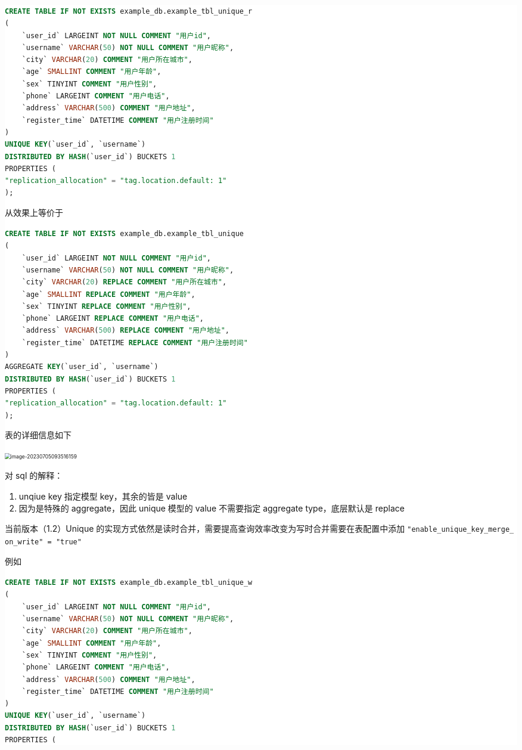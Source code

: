 ```sql
CREATE TABLE IF NOT EXISTS example_db.example_tbl_unique_r
(
    `user_id` LARGEINT NOT NULL COMMENT "用户id",
    `username` VARCHAR(50) NOT NULL COMMENT "用户昵称",
    `city` VARCHAR(20) COMMENT "用户所在城市",
    `age` SMALLINT COMMENT "用户年龄",
    `sex` TINYINT COMMENT "用户性别",
    `phone` LARGEINT COMMENT "用户电话",
    `address` VARCHAR(500) COMMENT "用户地址",
    `register_time` DATETIME COMMENT "用户注册时间"
)
UNIQUE KEY(`user_id`, `username`)
DISTRIBUTED BY HASH(`user_id`) BUCKETS 1
PROPERTIES (
"replication_allocation" = "tag.location.default: 1"
);
```

从效果上等价于

```sql
CREATE TABLE IF NOT EXISTS example_db.example_tbl_unique
(
    `user_id` LARGEINT NOT NULL COMMENT "用户id",
    `username` VARCHAR(50) NOT NULL COMMENT "用户昵称",
    `city` VARCHAR(20) REPLACE COMMENT "用户所在城市",
    `age` SMALLINT REPLACE COMMENT "用户年龄",
    `sex` TINYINT REPLACE COMMENT "用户性别",
    `phone` LARGEINT REPLACE COMMENT "用户电话",
    `address` VARCHAR(500) REPLACE COMMENT "用户地址",
    `register_time` DATETIME REPLACE COMMENT "用户注册时间"
)
AGGREGATE KEY(`user_id`, `username`)
DISTRIBUTED BY HASH(`user_id`) BUCKETS 1
PROPERTIES (
"replication_allocation" = "tag.location.default: 1"
);
```

表的详细信息如下

<img src="https://blog-oss-1.oss-cn-hangzhou.aliyuncs.com/2023-07-05/image-20230705093516159.png" alt="image-20230705093516159" style="zoom:60%;" />

对 sql 的解释：

1. unqiue key 指定模型 key，其余的皆是 value
2. 因为是特殊的 aggregate，因此 unique 模型的 value 不需要指定 aggregate type，底层默认是 replace

当前版本（1.2）Unique 的实现方式依然是读时合并，需要提高查询效率改变为写时合并需要在表配置中添加 `"enable_unique_key_merge_on_write" = "true"`

例如

```sql
CREATE TABLE IF NOT EXISTS example_db.example_tbl_unique_w
(
    `user_id` LARGEINT NOT NULL COMMENT "用户id",
    `username` VARCHAR(50) NOT NULL COMMENT "用户昵称",
    `city` VARCHAR(20) COMMENT "用户所在城市",
    `age` SMALLINT COMMENT "用户年龄",
    `sex` TINYINT COMMENT "用户性别",
    `phone` LARGEINT COMMENT "用户电话",
    `address` VARCHAR(500) COMMENT "用户地址",
    `register_time` DATETIME COMMENT "用户注册时间"
)
UNIQUE KEY(`user_id`, `username`)
DISTRIBUTED BY HASH(`user_id`) BUCKETS 1
PROPERTIES (
```